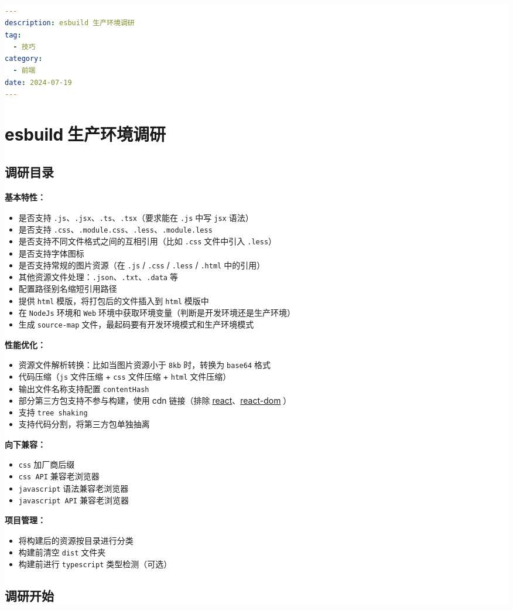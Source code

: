 ```yaml
---
description: esbuild 生产环境调研
tag:
  - 技巧
category:
  - 前端
date: 2024-07-19
---
```


# esbuild 生产环境调研

## 调研目录

**基本特性：**

- 是否支持 `.js`、`.jsx`、`.ts`、`.tsx`（要求能在 `.js` 中写 `jsx` 语法）
- 是否支持 `.css`、`.module.css`、`.less`、`.module.less`
- 是否支持不同文件格式之间的互相引用（比如 `.css` 文件中引入 `.less`）
- 是否支持字体图标
- 是否支持常规的图片资源（在 `.js` / `.css` / `.less` / `.html` 中的引用）
- 其他资源文件处理：`.json`、`.txt`、`.data` 等
- 配置路径别名缩短引用路径
- 提供 `html` 模版，将打包后的文件插入到 `html` 模版中
- 在 `NodeJs` 环境和 `Web` 环境中获取环境变量（判断是开发环境还是生产环境）
- 生成 `source-map` 文件，最起码要有开发环境模式和生产环境模式

**性能优化：**

- 资源文件解析转换：比如当图片资源小于 `8kb` 时，转换为 `base64` 格式
- 代码压缩（`js` 文件压缩 + `css` 文件压缩 + `html` 文件压缩）
- 输出文件名称支持配置 `contentHash`
- 部分第三方包支持不参与构建，使用 cdn 链接（排除 [react](https://www.npmjs.com/package/react)、[react-dom](https://www.npmjs.com/package/react-dom) ）
- 支持 `tree shaking`
- 支持代码分割，将第三方包单独抽离

**向下兼容：**

- `css` 加厂商后缀
- `css API` 兼容老浏览器
- `javascript` 语法兼容老浏览器
- `javascript API` 兼容老浏览器

**项目管理：**

- 将构建后的资源按目录进行分类
- 构建前清空 `dist` 文件夹
- 构建前进行 `typescript` 类型检测（可选）

## 调研开始

